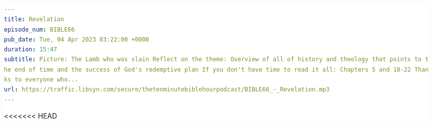 ```yaml
---
title: Revelation
episode_num: BIBLE66
pub_date: Tue, 04 Apr 2023 03:22:00 +0000
duration: 15:47
subtitle: Picture: The Lamb who was slain Reflect on the theme: Overview of all of history and theology that points to the end of time and the success of God's redemptive plan If you don't have time to read it all: Chapters 5 and 18-22 Thanks to everyone who...
url: https://traffic.libsyn.com/secure/thetenminutebiblehourpodcast/BIBLE66_-_Revelation.mp3
---
```


<<<<<<< HEAD